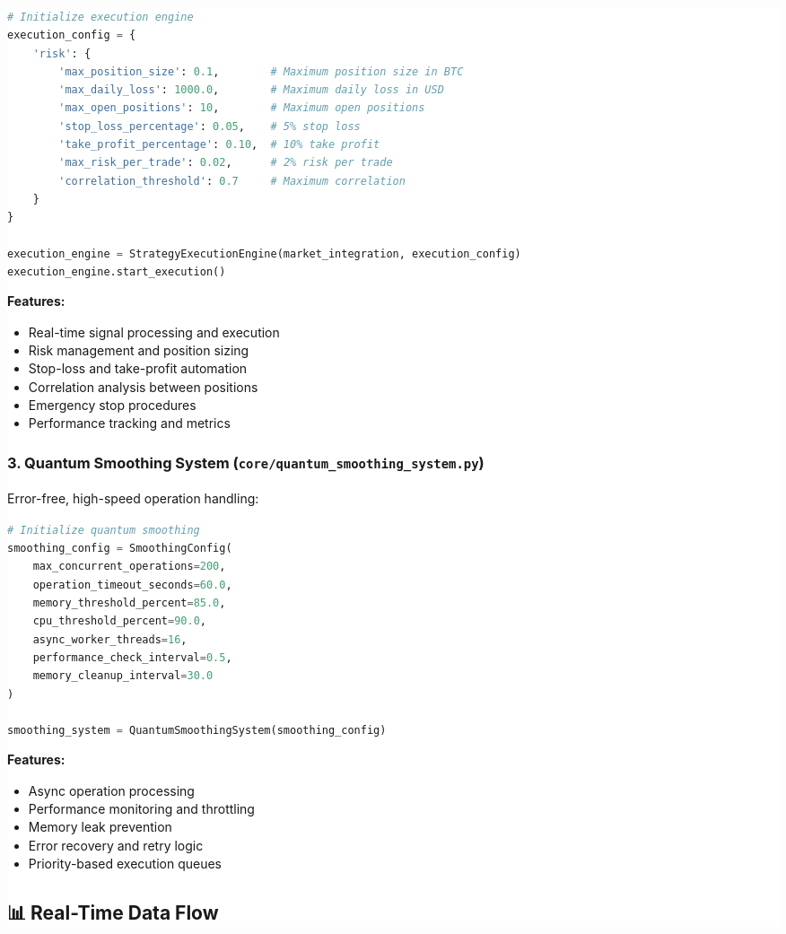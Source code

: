 ```python
# Initialize execution engine
execution_config = {
    'risk': {
        'max_position_size': 0.1,        # Maximum position size in BTC
        'max_daily_loss': 1000.0,        # Maximum daily loss in USD
        'max_open_positions': 10,        # Maximum open positions
        'stop_loss_percentage': 0.05,    # 5% stop loss
        'take_profit_percentage': 0.10,  # 10% take profit
        'max_risk_per_trade': 0.02,      # 2% risk per trade
        'correlation_threshold': 0.7     # Maximum correlation
    }
}

execution_engine = StrategyExecutionEngine(market_integration, execution_config)
execution_engine.start_execution()
```

**Features:**
- Real-time signal processing and execution
- Risk management and position sizing
- Stop-loss and take-profit automation
- Correlation analysis between positions
- Emergency stop procedures
- Performance tracking and metrics

### **3. Quantum Smoothing System (`core/quantum_smoothing_system.py`)**

Error-free, high-speed operation handling:

```python
# Initialize quantum smoothing
smoothing_config = SmoothingConfig(
    max_concurrent_operations=200,
    operation_timeout_seconds=60.0,
    memory_threshold_percent=85.0,
    cpu_threshold_percent=90.0,
    async_worker_threads=16,
    performance_check_interval=0.5,
    memory_cleanup_interval=30.0
)

smoothing_system = QuantumSmoothingSystem(smoothing_config)
```

**Features:**
- Async operation processing
- Performance monitoring and throttling
- Memory leak prevention
- Error recovery and retry logic
- Priority-based execution queues

## 📊 Real-Time Data Flow
